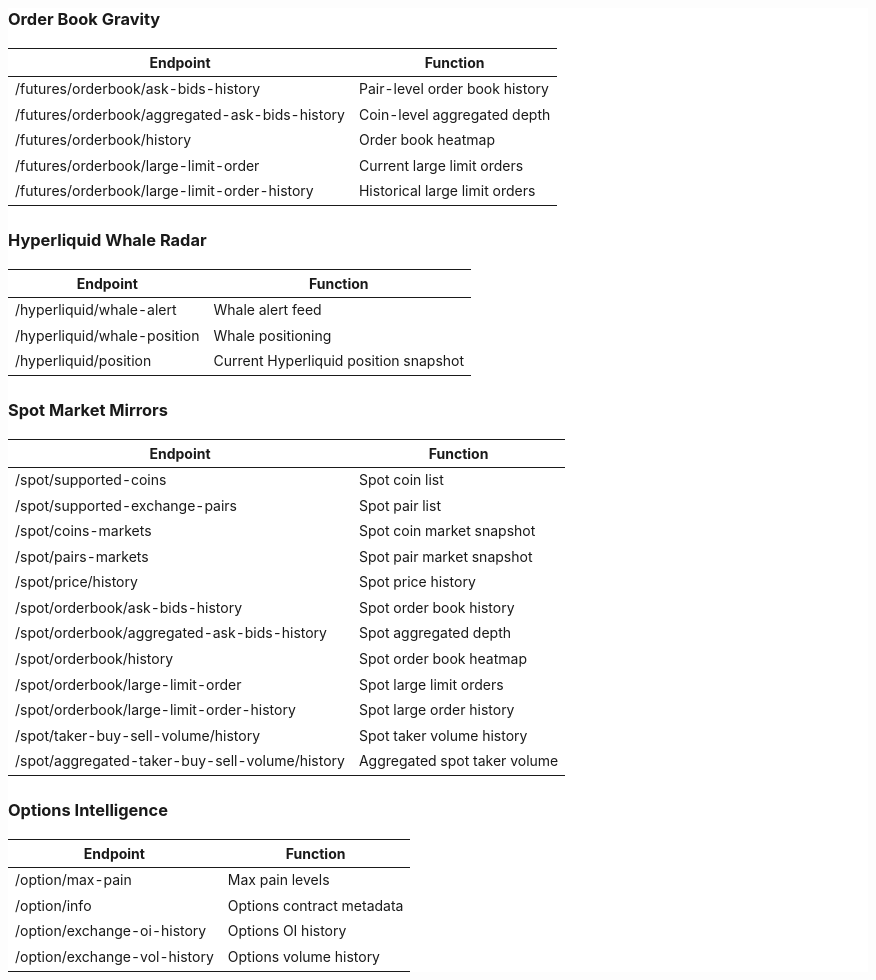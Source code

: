 ### Order Book Gravity
| Endpoint | Function |
| --- | --- |
| /futures/orderbook/ask-bids-history | Pair-level order book history |
| /futures/orderbook/aggregated-ask-bids-history | Coin-level aggregated depth |
| /futures/orderbook/history | Order book heatmap |
| /futures/orderbook/large-limit-order | Current large limit orders |
| /futures/orderbook/large-limit-order-history | Historical large limit orders |

### Hyperliquid Whale Radar
| Endpoint | Function |
| --- | --- |
| /hyperliquid/whale-alert | Whale alert feed |
| /hyperliquid/whale-position | Whale positioning |
| /hyperliquid/position | Current Hyperliquid position snapshot |

### Spot Market Mirrors
| Endpoint | Function |
| --- | --- |
| /spot/supported-coins | Spot coin list |
| /spot/supported-exchange-pairs | Spot pair list |
| /spot/coins-markets | Spot coin market snapshot |
| /spot/pairs-markets | Spot pair market snapshot |
| /spot/price/history | Spot price history |
| /spot/orderbook/ask-bids-history | Spot order book history |
| /spot/orderbook/aggregated-ask-bids-history | Spot aggregated depth |
| /spot/orderbook/history | Spot order book heatmap |
| /spot/orderbook/large-limit-order | Spot large limit orders |
| /spot/orderbook/large-limit-order-history | Spot large order history |
| /spot/taker-buy-sell-volume/history | Spot taker volume history |
| /spot/aggregated-taker-buy-sell-volume/history | Aggregated spot taker volume |

### Options Intelligence
| Endpoint | Function |
| --- | --- |
| /option/max-pain | Max pain levels |
| /option/info | Options contract metadata |
| /option/exchange-oi-history | Options OI history |
| /option/exchange-vol-history | Options volume history |
